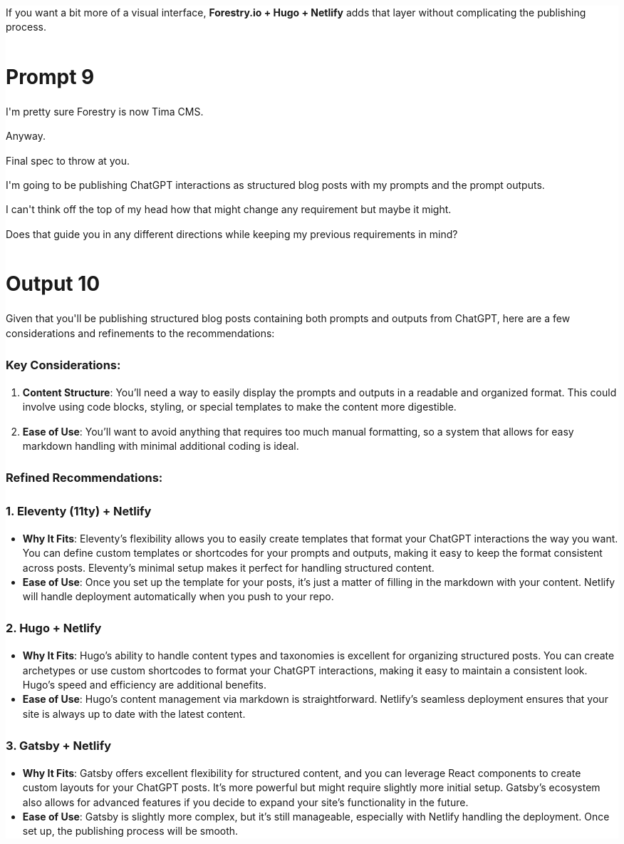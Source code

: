 If you want a bit more of a visual interface, **Forestry.io + Hugo + Netlify** adds that layer without complicating the publishing process.

# Prompt 9

I'm pretty sure Forestry is now Tima CMS.

Anyway.

Final spec to throw at you.

I'm going to be publishing ChatGPT interactions as structured blog posts with my prompts and the prompt outputs.

I can't think off the top of my head how that might change any requirement but maybe it might.

Does that guide you in any different directions while keeping my previous requirements in mind?

# Output 10

Given that you'll be publishing structured blog posts containing both prompts and outputs from ChatGPT, here are a few considerations and refinements to the recommendations:

### Key Considerations:
1. **Content Structure**: You’ll need a way to easily display the prompts and outputs in a readable and organized format. This could involve using code blocks, styling, or special templates to make the content more digestible.
   
2. **Ease of Use**: You’ll want to avoid anything that requires too much manual formatting, so a system that allows for easy markdown handling with minimal additional coding is ideal.

### Refined Recommendations:

### 1. **Eleventy (11ty) + Netlify**
   - **Why It Fits**: Eleventy’s flexibility allows you to easily create templates that format your ChatGPT interactions the way you want. You can define custom templates or shortcodes for your prompts and outputs, making it easy to keep the format consistent across posts. Eleventy’s minimal setup makes it perfect for handling structured content.
   - **Ease of Use**: Once you set up the template for your posts, it’s just a matter of filling in the markdown with your content. Netlify will handle deployment automatically when you push to your repo.

### 2. **Hugo + Netlify**
   - **Why It Fits**: Hugo’s ability to handle content types and taxonomies is excellent for organizing structured posts. You can create archetypes or use custom shortcodes to format your ChatGPT interactions, making it easy to maintain a consistent look. Hugo’s speed and efficiency are additional benefits.
   - **Ease of Use**: Hugo’s content management via markdown is straightforward. Netlify’s seamless deployment ensures that your site is always up to date with the latest content.

### 3. **Gatsby + Netlify**
   - **Why It Fits**: Gatsby offers excellent flexibility for structured content, and you can leverage React components to create custom layouts for your ChatGPT posts. It’s more powerful but might require slightly more initial setup. Gatsby’s ecosystem also allows for advanced features if you decide to expand your site’s functionality in the future.
   - **Ease of Use**: Gatsby is slightly more complex, but it’s still manageable, especially with Netlify handling the deployment. Once set up, the publishing process will be smooth.
